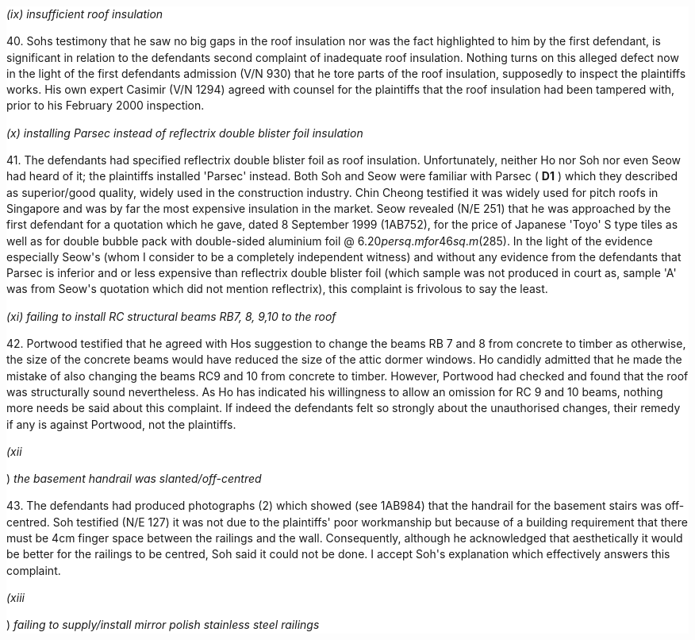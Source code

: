 
_(ix) insufficient roof insulation_ 

40\. Sohs testimony that he saw no big gaps in the roof insulation nor was the fact highlighted to him by the first defendant, is significant in relation to the defendants second complaint of inadequate roof insulation. Nothing turns on this alleged defect now in the light of the first defendants admission (V/N 930) that he tore parts of the roof insulation, supposedly to inspect the plaintiffs works. His own expert Casimir (V/N 1294) agreed with counsel for the plaintiffs that the roof insulation had been tampered with, prior to his February 2000 inspection. 

_(x) installing Parsec instead of reflectrix double blister foil insulation_ 

41\. The defendants had specified reflectrix double blister foil as roof insulation. Unfortunately, neither Ho nor Soh nor even Seow had heard of it; the plaintiffs installed 'Parsec' instead. Both Soh and Seow were familiar with Parsec ( **D1** ) which they described as superior/good quality, widely used in the construction industry. Chin Cheong testified it was widely used for pitch roofs in Singapore and was by far the most expensive insulation in the market. Seow revealed (N/E 251) that he was approached by the first defendant for a quotation which he gave, dated 8 September 1999 (1AB752), for the price of Japanese 'Toyo' S type tiles as well as for double bubble pack with double-sided aluminium foil @ $6.20 per sq.m for 46 sq.m ($285). In the light of the evidence especially Seow's (whom I consider to be a completely independent witness) and without any evidence from the defendants that Parsec is inferior and or less expensive than reflectrix double blister foil (which sample was not produced in court as, sample 'A' was from Seow's quotation which did not mention reflectrix), this complaint is frivolous to say the least. 

_(xi) failing to install RC structural beams RB7, 8, 9,10 to the roof_ 

42\. Portwood testified that he agreed with Hos suggestion to change the beams RB 7 and 8 from concrete to timber as otherwise, the size of the concrete beams would have reduced the size of the attic dormer windows. Ho candidly admitted that he made the mistake of also changing the beams RC9 and 10 from concrete to timber. However, Portwood had checked and found that the roof was structurally sound nevertheless. As Ho has indicated his willingness to allow an omission for RC 9 and 10 beams, nothing more needs be said about this complaint. If indeed the defendants felt so strongly about the unauthorised changes, their remedy if any is against Portwood, not the plaintiffs. 

_(xii_ 

) _the basement handrail was slanted/off-centred_ 

43\. The defendants had produced photographs (2) which showed (see 1AB984) that the handrail for the basement stairs was off-centred. Soh testified (N/E 127) it was not due to the plaintiffs' poor workmanship but because of a building requirement that there must be 4cm finger space between the railings and the wall. Consequently, although he acknowledged that aesthetically it would be better for the railings to be centred, Soh said it could not be done. I accept Soh's explanation which effectively answers this complaint. 

_(xiii_ 


) _failing to supply/install mirror polish stainless steel railings_ 

